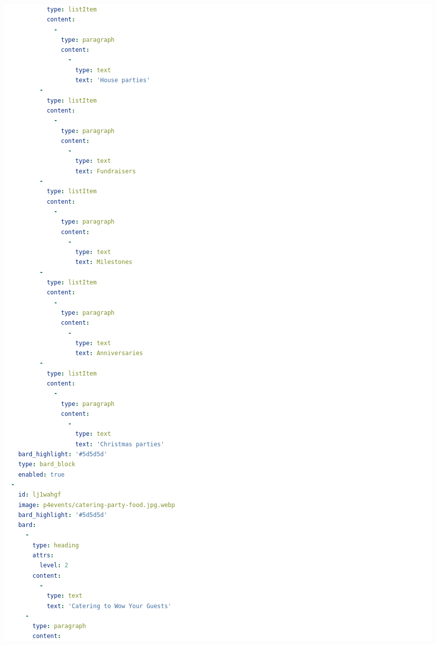 ```yaml
            type: listItem
            content:
              -
                type: paragraph
                content:
                  -
                    type: text
                    text: 'House parties'
          -
            type: listItem
            content:
              -
                type: paragraph
                content:
                  -
                    type: text
                    text: Fundraisers
          -
            type: listItem
            content:
              -
                type: paragraph
                content:
                  -
                    type: text
                    text: Milestones
          -
            type: listItem
            content:
              -
                type: paragraph
                content:
                  -
                    type: text
                    text: Anniversaries
          -
            type: listItem
            content:
              -
                type: paragraph
                content:
                  -
                    type: text
                    text: 'Christmas parties'
    bard_highlight: '#5d5d5d'
    type: bard_block
    enabled: true
  -
    id: lj1wahgf
    image: p4events/catering-party-food.jpg.webp
    bard_highlight: '#5d5d5d'
    bard:
      -
        type: heading
        attrs:
          level: 2
        content:
          -
            type: text
            text: 'Catering to Wow Your Guests'
      -
        type: paragraph
        content:
```